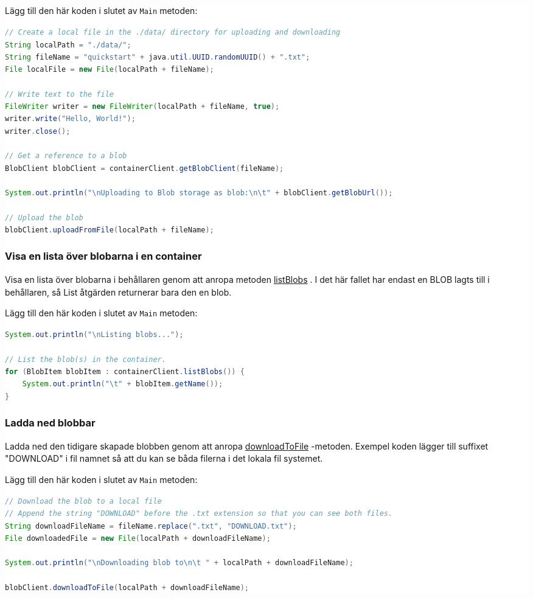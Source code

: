 Lägg till den här koden i slutet av `Main` metoden:

```java
// Create a local file in the ./data/ directory for uploading and downloading
String localPath = "./data/";
String fileName = "quickstart" + java.util.UUID.randomUUID() + ".txt";
File localFile = new File(localPath + fileName);

// Write text to the file
FileWriter writer = new FileWriter(localPath + fileName, true);
writer.write("Hello, World!");
writer.close();

// Get a reference to a blob
BlobClient blobClient = containerClient.getBlobClient(fileName);

System.out.println("\nUploading to Blob storage as blob:\n\t" + blobClient.getBlobUrl());

// Upload the blob
blobClient.uploadFromFile(localPath + fileName);
```

### <a name="list-the-blobs-in-a-container"></a>Visa en lista över blobarna i en container

Visa en lista över blobarna i behållaren genom att anropa metoden [listBlobs](https://azuresdkdocs.blob.core.windows.net/$web/java/azure-storage-blob/12.0.0/com/azure/storage/blob/BlobContainerClient.html#listBlobs--) . I det här fallet har endast en BLOB lagts till i behållaren, så List åtgärden returnerar bara den en blob.

Lägg till den här koden i slutet av `Main` metoden:

```java
System.out.println("\nListing blobs...");

// List the blob(s) in the container.
for (BlobItem blobItem : containerClient.listBlobs()) {
    System.out.println("\t" + blobItem.getName());
}
```

### <a name="download-blobs"></a>Ladda ned blobbar

Ladda ned den tidigare skapade blobben genom att anropa [downloadToFile](https://azuresdkdocs.blob.core.windows.net/$web/java/azure-storage-blob/12.0.0/com/azure/storage/blob/specialized/BlobClientBase.html#downloadToFile-java.lang.String-) -metoden. Exempel koden lägger till suffixet "DOWNLOAD" i fil namnet så att du kan se båda filerna i det lokala fil systemet.

Lägg till den här koden i slutet av `Main` metoden:

```java
// Download the blob to a local file
// Append the string "DOWNLOAD" before the .txt extension so that you can see both files.
String downloadFileName = fileName.replace(".txt", "DOWNLOAD.txt");
File downloadedFile = new File(localPath + downloadFileName);

System.out.println("\nDownloading blob to\n\t " + localPath + downloadFileName);

blobClient.downloadToFile(localPath + downloadFileName);
```
